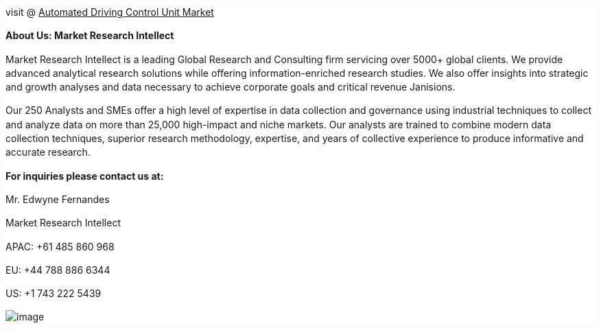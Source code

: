 visit&nbsp;@</strong>&nbsp;</span><span class="font-[700]"><a href="https://www.marketresearchintellect.com/product/global-automated-driving-control-unit-market-size-and-forecast/?utm_source=Linkedin&utm_medium=808" target="_blank" data-tracking-control-name="article-ssr-frontend-pulse_little-text-block" data-tracking-will-navigate="" data-test-link="">Automated Driving Control Unit Market</a></span></p><p><strong><span class="font-[700]">About Us: Market Research Intellect</span></strong></p><p><span class="">Market Research Intellect is a leading Global Research and Consulting firm servicing over 5000+ global clients. We provide advanced analytical research solutions while offering information-enriched research studies.&nbsp;</span>We also offer insights into strategic and growth analyses and data necessary to achieve corporate goals and critical revenue Janisions.</p><p><span class="">Our 250 Analysts and SMEs offer a high level of expertise in data collection and governance using industrial techniques to collect and analyze data on more than 25,000 high-impact and niche markets. Our analysts are trained to combine modern data collection techniques, superior research methodology, expertise, and years of collective experience to produce informative and accurate research.</span></p><p><strong>For inquiries please contact us at:</strong></p><p>Mr. Edwyne Fernandes</p><p>Market Research Intellect</p><p>APAC: +61 485 860 968</p><p>EU: +44 788 886 6344</p><p>US: +1 743 222 5439</p>
![image](https://github.com/user-attachments/assets/8f1f457b-a7ac-4ac1-a964-b529da9a5fd5)

